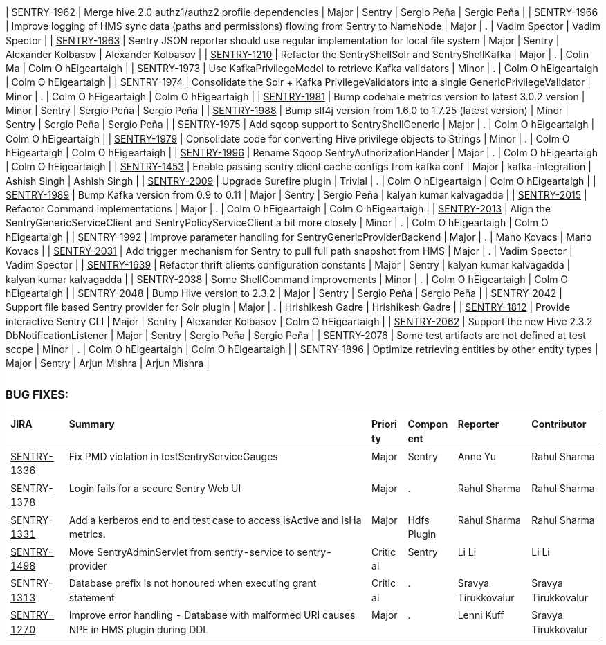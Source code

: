 | [SENTRY-1962](https://issues.apache.org/jira/browse/SENTRY-1962) | Merge hive 2.0 authz1/authz2 profile dependencies |  Major | Sentry | Sergio Peña | Sergio Peña |
| [SENTRY-1966](https://issues.apache.org/jira/browse/SENTRY-1966) | Improve logging of HMS sync data (paths and permissions) flowing from Sentry to NameNode |  Major | . | Vadim Spector | Vadim Spector |
| [SENTRY-1963](https://issues.apache.org/jira/browse/SENTRY-1963) | Sentry JSON reporter should use regular implementation for local file system |  Major | Sentry | Alexander Kolbasov | Alexander Kolbasov |
| [SENTRY-1210](https://issues.apache.org/jira/browse/SENTRY-1210) | Refactor the SentryShellSolr and SentryShellKafka |  Major | . | Colin Ma | Colm O hEigeartaigh |
| [SENTRY-1973](https://issues.apache.org/jira/browse/SENTRY-1973) | Use KafkaPrivilegeModel to retrieve Kafka validators |  Minor | . | Colm O hEigeartaigh | Colm O hEigeartaigh |
| [SENTRY-1974](https://issues.apache.org/jira/browse/SENTRY-1974) | Consolidate the Solr + Kafka PrivilegeValidators into a single GenericPrivilegeValidator |  Minor | . | Colm O hEigeartaigh | Colm O hEigeartaigh |
| [SENTRY-1981](https://issues.apache.org/jira/browse/SENTRY-1981) | Bump codehale metrics version to latest 3.0.2 version |  Minor | Sentry | Sergio Peña | Sergio Peña |
| [SENTRY-1988](https://issues.apache.org/jira/browse/SENTRY-1988) | Bump slf4j version from 1.6.0 to 1.7.25 (latest version) |  Minor | Sentry | Sergio Peña | Sergio Peña |
| [SENTRY-1975](https://issues.apache.org/jira/browse/SENTRY-1975) | Add sqoop support to SentryShellGeneric |  Major | . | Colm O hEigeartaigh | Colm O hEigeartaigh |
| [SENTRY-1979](https://issues.apache.org/jira/browse/SENTRY-1979) | Consolidate code for converting Hive privilege objects to Strings |  Minor | . | Colm O hEigeartaigh | Colm O hEigeartaigh |
| [SENTRY-1996](https://issues.apache.org/jira/browse/SENTRY-1996) | Rename Sqoop SentryAuthorizationHander |  Major | . | Colm O hEigeartaigh | Colm O hEigeartaigh |
| [SENTRY-1453](https://issues.apache.org/jira/browse/SENTRY-1453) | Enable passing sentry client cache configs from kafka conf |  Major | kafka-integration | Ashish Singh | Ashish Singh |
| [SENTRY-2009](https://issues.apache.org/jira/browse/SENTRY-2009) | Upgrade Surefire plugin |  Trivial | . | Colm O hEigeartaigh | Colm O hEigeartaigh |
| [SENTRY-1989](https://issues.apache.org/jira/browse/SENTRY-1989) | Bump Kafka version from 0.9 to 0.11 |  Major | Sentry | Sergio Peña | kalyan kumar kalvagadda |
| [SENTRY-2015](https://issues.apache.org/jira/browse/SENTRY-2015) | Refactor Command implementations |  Major | . | Colm O hEigeartaigh | Colm O hEigeartaigh |
| [SENTRY-2013](https://issues.apache.org/jira/browse/SENTRY-2013) | Align the SentryGenericServiceClient and SentryPolicyServiceClient a bit more closely |  Minor | . | Colm O hEigeartaigh | Colm O hEigeartaigh |
| [SENTRY-1992](https://issues.apache.org/jira/browse/SENTRY-1992) | Improve parameter handling for SentryGenericProviderBackend |  Major | . | Mano Kovacs | Mano Kovacs |
| [SENTRY-2031](https://issues.apache.org/jira/browse/SENTRY-2031) | Add trigger mechanism for Sentry to pull full path snapshot from HMS |  Major | . | Vadim Spector | Vadim Spector |
| [SENTRY-1639](https://issues.apache.org/jira/browse/SENTRY-1639) | Refactor thrift clients configuration constants |  Major | Sentry | kalyan kumar kalvagadda | kalyan kumar kalvagadda |
| [SENTRY-2038](https://issues.apache.org/jira/browse/SENTRY-2038) | Some ShellCommand improvements |  Minor | . | Colm O hEigeartaigh | Colm O hEigeartaigh |
| [SENTRY-2048](https://issues.apache.org/jira/browse/SENTRY-2048) | Bump Hive version to 2.3.2 |  Major | Sentry | Sergio Peña | Sergio Peña |
| [SENTRY-2042](https://issues.apache.org/jira/browse/SENTRY-2042) | Support file based Sentry provider for Solr plugin |  Major | . | Hrishikesh Gadre | Hrishikesh Gadre |
| [SENTRY-1812](https://issues.apache.org/jira/browse/SENTRY-1812) | Provide interactive Sentry CLI |  Major | Sentry | Alexander Kolbasov | Colm O hEigeartaigh |
| [SENTRY-2062](https://issues.apache.org/jira/browse/SENTRY-2062) | Support the new Hive 2.3.2 DbNotificationListener |  Major | Sentry | Sergio Peña | Sergio Peña |
| [SENTRY-2076](https://issues.apache.org/jira/browse/SENTRY-2076) | Some test artifacts are not defined at test scope |  Minor | . | Colm O hEigeartaigh | Colm O hEigeartaigh |
| [SENTRY-1896](https://issues.apache.org/jira/browse/SENTRY-1896) | Optimize retrieving entities by other entity types |  Major | Sentry | Arjun Mishra | Arjun Mishra |


### BUG FIXES:

| JIRA | Summary | Priority | Component | Reporter | Contributor |
|:---- |:---- | :--- |:---- |:---- |:---- |
| [SENTRY-1336](https://issues.apache.org/jira/browse/SENTRY-1336) | Fix PMD violation in testSentryServiceGauges |  Major | Sentry | Anne Yu | Rahul Sharma |
| [SENTRY-1378](https://issues.apache.org/jira/browse/SENTRY-1378) | Login fails for a secure Sentry Web UI |  Major | . | Rahul Sharma | Rahul Sharma |
| [SENTRY-1331](https://issues.apache.org/jira/browse/SENTRY-1331) | Add a kerberos end to end test case to access isActive and isHa metrics. |  Major | Hdfs Plugin | Rahul Sharma | Rahul Sharma |
| [SENTRY-1498](https://issues.apache.org/jira/browse/SENTRY-1498) | Move SentryAdminServlet from sentry-service to sentry-provider |  Critical | Sentry | Li Li | Li Li |
| [SENTRY-1313](https://issues.apache.org/jira/browse/SENTRY-1313) | Database prefix is not honoured when executing grant statement |  Critical | . | Sravya Tirukkovalur | Sravya Tirukkovalur |
| [SENTRY-1270](https://issues.apache.org/jira/browse/SENTRY-1270) | Improve error handling - Database with malformed URI causes NPE in HMS plugin during DDL |  Major | . | Lenni Kuff | Sravya Tirukkovalur |